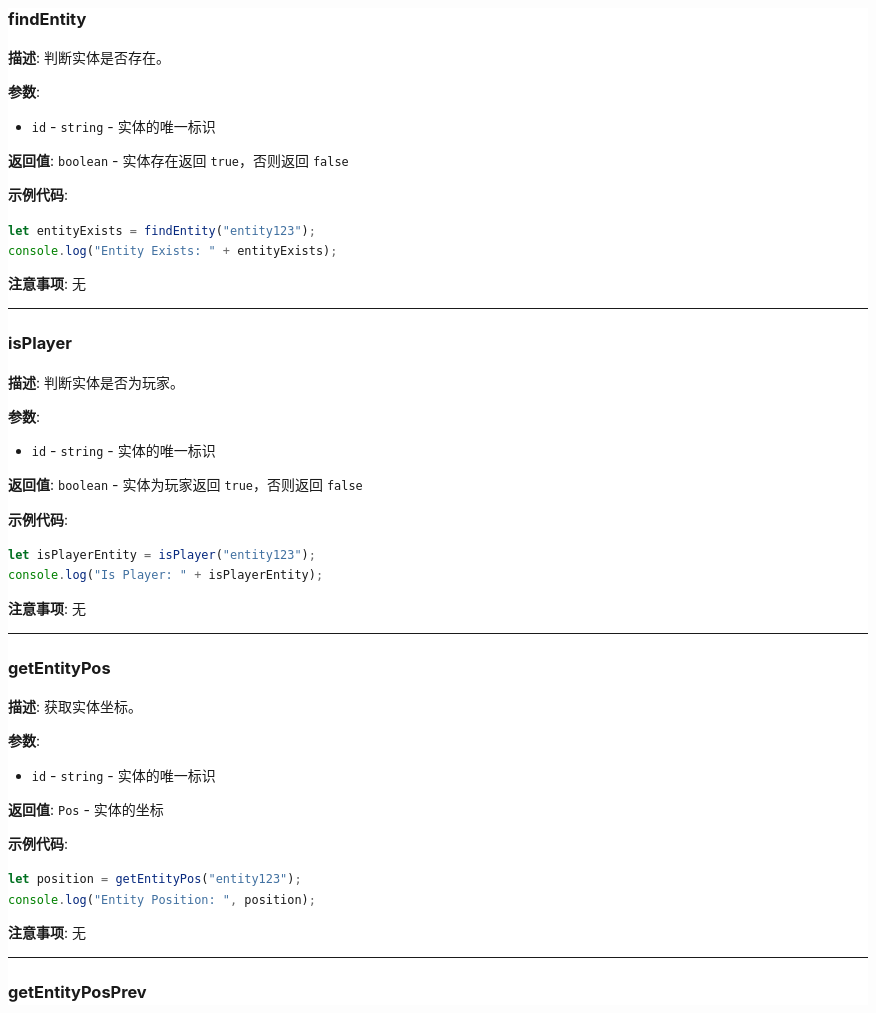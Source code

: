 
### findEntity

**描述**: 判断实体是否存在。

**参数**:
- `id` - `string` - 实体的唯一标识

**返回值**: `boolean` - 实体存在返回 `true`，否则返回 `false`

**示例代码**:
```javascript
let entityExists = findEntity("entity123");
console.log("Entity Exists: " + entityExists);
```

**注意事项**: 无

---

### isPlayer

**描述**: 判断实体是否为玩家。

**参数**:
- `id` - `string` - 实体的唯一标识

**返回值**: `boolean` - 实体为玩家返回 `true`，否则返回 `false`

**示例代码**:
```javascript
let isPlayerEntity = isPlayer("entity123");
console.log("Is Player: " + isPlayerEntity);
```

**注意事项**: 无

---

### getEntityPos

**描述**: 获取实体坐标。

**参数**:
- `id` - `string` - 实体的唯一标识

**返回值**: `Pos` - 实体的坐标

**示例代码**:
```javascript
let position = getEntityPos("entity123");
console.log("Entity Position: ", position);
```

**注意事项**: 无

---

### getEntityPosPrev
